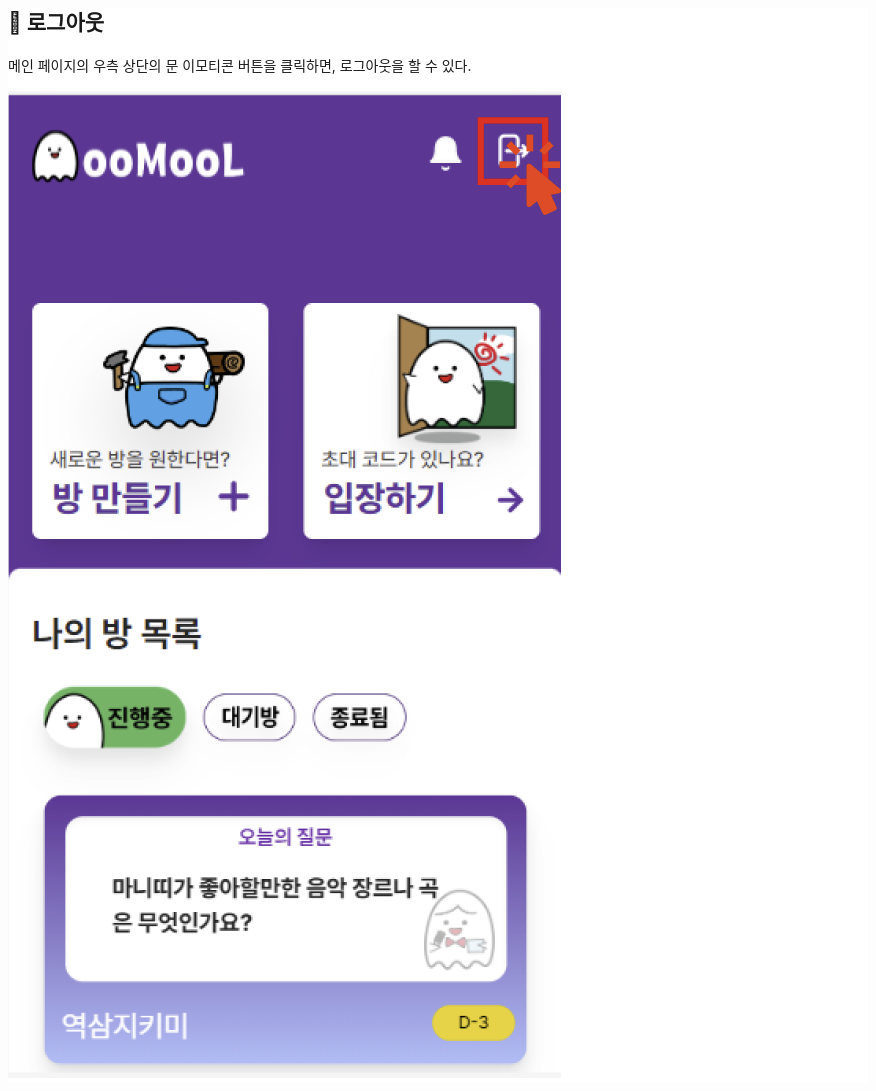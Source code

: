 ## 🚀 로그아웃

메인 페이지의 우측 상단의 문 이모티콘 버튼을 클릭하면, 로그아웃을 할 수 있다.

![Logout](./assets/scenario/2-logout.png)
